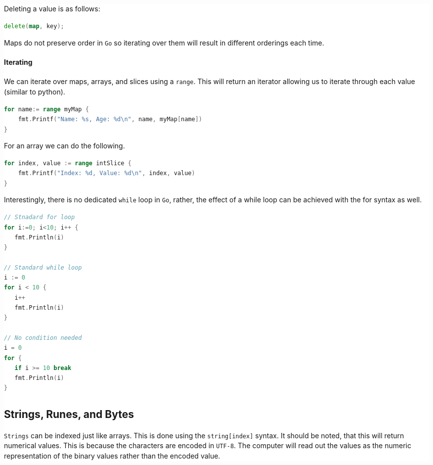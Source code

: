 Deleting a value is as follows:

```go
delete(map, key);
```

Maps do not preserve order in `Go` so iterating over them will result in different orderings each time.

#### Iterating

We can iterate over maps, arrays, and slices using a `range`. This will return an iterator allowing us to iterate through each value (similar to python).

```go
for name:= range myMap {
	fmt.Printf("Name: %s, Age: %d\n", name, myMap[name])
}
```

For an array we can do the following.

```go
for index, value := range intSlice {
	fmt.Printf("Index: %d, Value: %d\n", index, value)
}
```

Interestingly, there is no dedicated `while` loop in `Go`, rather, the effect of a while loop can be achieved with the for syntax as well.

```go
// Stnadard for loop
for i:=0; i<10; i++ {
   fmt.Println(i)
}

// Standard while loop
i := 0
for i < 10 {
   i++
   fmt.Println(i)
}

// No condition needed
i = 0
for {
   if i >= 10 break
   fmt.Println(i)
}
```

## Strings, Runes, and Bytes

`Strings` can be indexed just like arrays. This is done using the `string[index]` syntax. It should be noted, that this will return numerical values. This is because the characters are encoded in `UTF-8`. The computer will read out the values as the numeric representation of the binary values rather than the encoded value.
